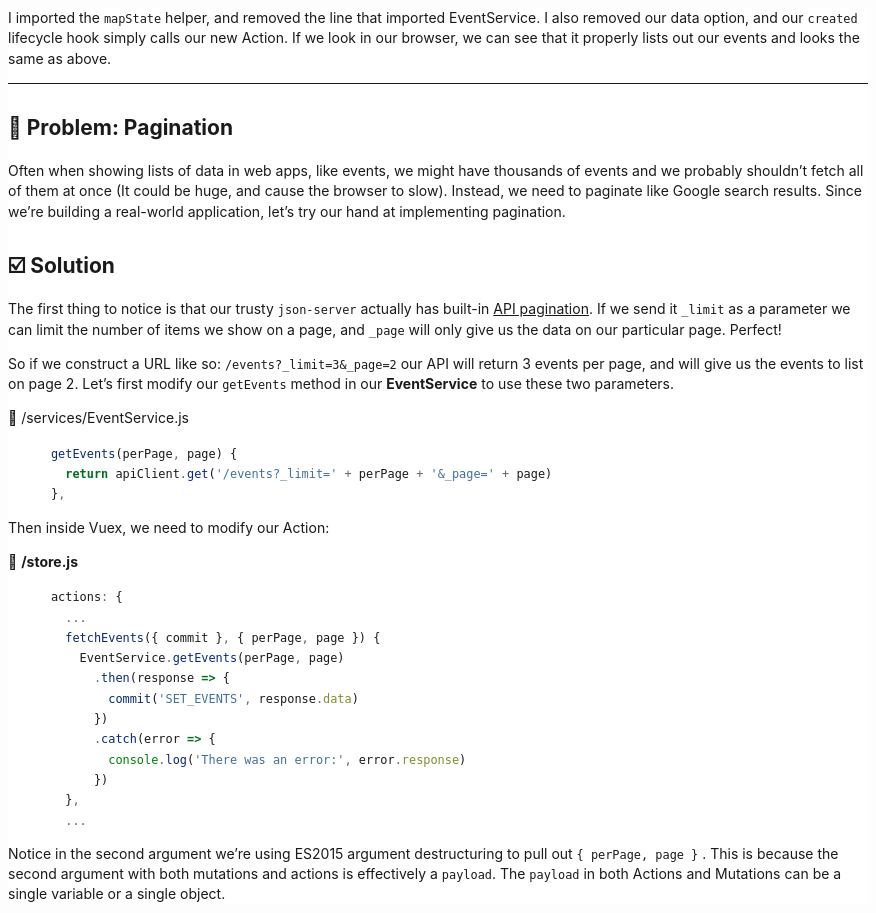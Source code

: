 I imported the `mapState` helper, and removed the line that imported EventService. I also removed our data option, and our `created` lifecycle hook simply calls our new Action. If we look in our browser,  we can see that it properly lists out our events and looks the same as  above.

------

## 🛑 Problem: Pagination

Often when showing lists of data in web apps, like events, we might  have thousands of events and we probably shouldn’t fetch all of them at  once (It could be huge, and cause the browser to slow). Instead, we need to paginate like Google search results. Since we’re building a  real-world application, let’s try our hand at implementing pagination.

## ☑️ Solution

The first thing to notice is that our trusty `json-server` actually has built-in [API pagination](https://github.com/typicode/json-server#paginate). If we send it `_limit` as a parameter we can limit the number of items we show on a page, and `_page` will only give us the data on our particular page. Perfect!

So if we construct a URL like so: `/events?_limit=3&_page=2` our API will return 3 events per page, and will give us the events to list on page 2.  Let’s first modify our `getEvents` method in our **EventService** to use these two parameters.

📃 /services/EventService.js

```javascript
      getEvents(perPage, page) {
        return apiClient.get('/events?_limit=' + perPage + '&_page=' + page)
      },
```

Then inside Vuex, we need to modify our Action:

📃 **/store.js**

```javascript
      actions: {
        ...
        fetchEvents({ commit }, { perPage, page }) {
          EventService.getEvents(perPage, page)
            .then(response => {
              commit('SET_EVENTS', response.data)
            })
            .catch(error => {
              console.log('There was an error:', error.response)
            })
        },
        ...
```

Notice in the second argument we’re using ES2015 argument destructuring to pull out `{ perPage, page }` .  This is because the second argument with both mutations and actions is effectively a `payload`.  The `payload` in both Actions and Mutations can be a single variable or a single object.
